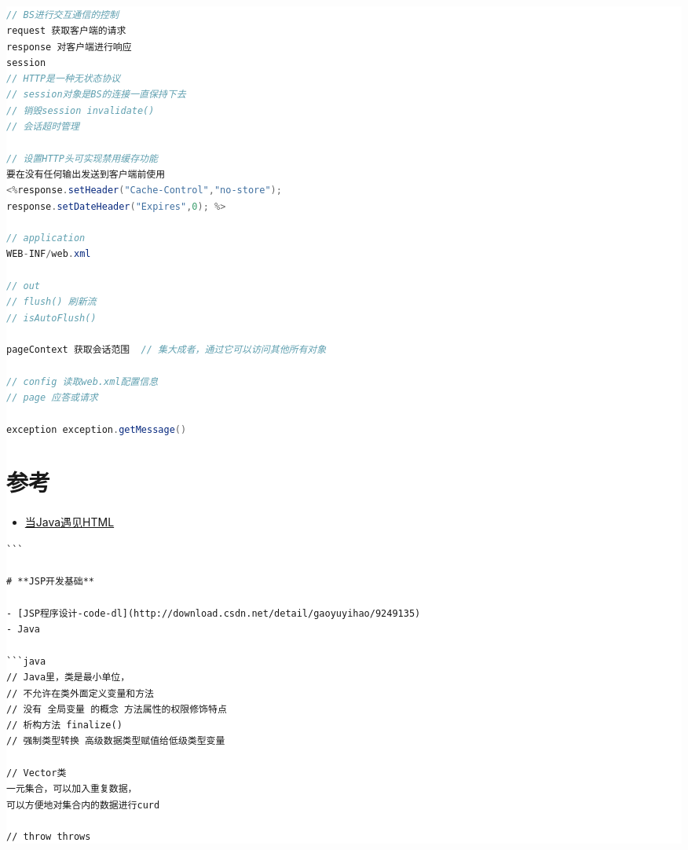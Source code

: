 ```java
// BS进行交互通信的控制
request 获取客户端的请求
response 对客户端进行响应
session
// HTTP是一种无状态协议
// session对象是BS的连接一直保持下去
// 销毁session invalidate()
// 会话超时管理

// 设置HTTP头可实现禁用缓存功能
要在没有任何输出发送到客户端前使用
<%response.setHeader("Cache-Control","no-store");
response.setDateHeader("Expires",0); %>

// application
WEB-INF/web.xml

// out
// flush() 刷新流
// isAutoFlush()

pageContext 获取会话范围  // 集大成者，通过它可以访问其他所有对象

// config 读取web.xml配置信息
// page 应答或请求

exception exception.getMessage()
```

# 参考

- [当Java遇见HTML](http://www.jianshu.com/p/c7260f7588c5)

````
```

# **JSP开发基础**

- [JSP程序设计-code-dl](http://download.csdn.net/detail/gaoyuyihao/9249135)
- Java

```java
// Java里，类是最小单位，
// 不允许在类外面定义变量和方法
// 没有 全局变量 的概念 方法属性的权限修饰特点
// 析构方法 finalize()
// 强制类型转换 高级数据类型赋值给低级类型变量

// Vector类
一元集合，可以加入重复数据，
可以方便地对集合内的数据进行curd

// throw throws
````
